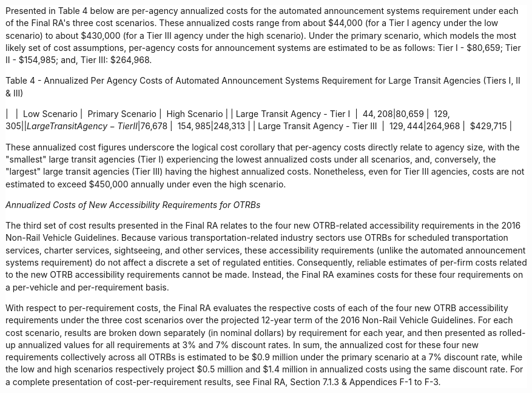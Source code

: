 Presented in Table 4 below are per-agency annualized costs for the automated announcement systems requirement under each of the Final RA's three cost scenarios. These annualized costs range from about $44,000 (for a Tier I agency under the low scenario) to about $430,000 (for a Tier III agency under the high scenario). Under the primary scenario, which models the most likely set of cost assumptions, per-agency costs for announcement systems are estimated to be as follows: Tier I - $80,659; Tier II - $154,985; and, Tier III: $264,968.

Table 4 - Annualized Per Agency Costs of Automated Announcement Systems Requirement for Large Transit Agencies (Tiers I, II & III)

|   |  Low Scenario |  Primary Scenario |  High Scenario |
| Large Transit Agency - Tier I  |  $44,208 |  $80,659 |  $129,305 |
| Large Transit Agency - Tier II  |  $76,678 |  $154,985 |  $248,313 |
| Large Transit Agency - Tier III  |  $129,444 |  $264,968 |  $429,715 |

These annualized cost figures underscore the logical cost corollary that per-agency costs directly relate to agency size, with the "smallest" large transit agencies (Tier I) experiencing the lowest annualized costs under all scenarios, and, conversely, the "largest" large transit agencies (Tier III) having the highest annualized costs. Nonetheless, even for Tier III agencies, costs are not estimated to exceed $450,000 annually under even the high scenario.

*Annualized Costs of New Accessibility Requirements for OTRBs*

The third set of cost results presented in the Final RA relates to the four new OTRB-related accessibility requirements in the 2016 Non-Rail Vehicle Guidelines. Because various transportation-related industry sectors use OTRBs for scheduled transportation services, charter services, sightseeing, and other services, these accessibility requirements (unlike the automated announcement systems requirement) do not affect a discrete a set of regulated entities. Consequently, reliable estimates of per-firm costs related to the new OTRB accessibility requirements cannot be made. Instead, the Final RA examines costs for these four requirements on a per-vehicle and per-requirement basis.

With respect to per-requirement costs, the Final RA evaluates the respective costs of each of the four new OTRB accessibility requirements under the three cost scenarios over the projected 12-year term of the 2016 Non-Rail Vehicle Guidelines. For each cost scenario, results are broken down separately (in nominal dollars) by requirement for each year, and then presented as rolled-up annualized values for all requirements at 3% and 7% discount rates. In sum, the annualized cost for these four new requirements collectively across all OTRBs is estimated to be $0.9 million under the primary scenario at a 7% discount rate, while the low and high scenarios respectively project $0.5 million and $1.4 million in annualized costs using the same discount rate. For a complete presentation of cost-per-requirement results, see Final RA, Section 7.1.3 & Appendices F-1 to F-3.

